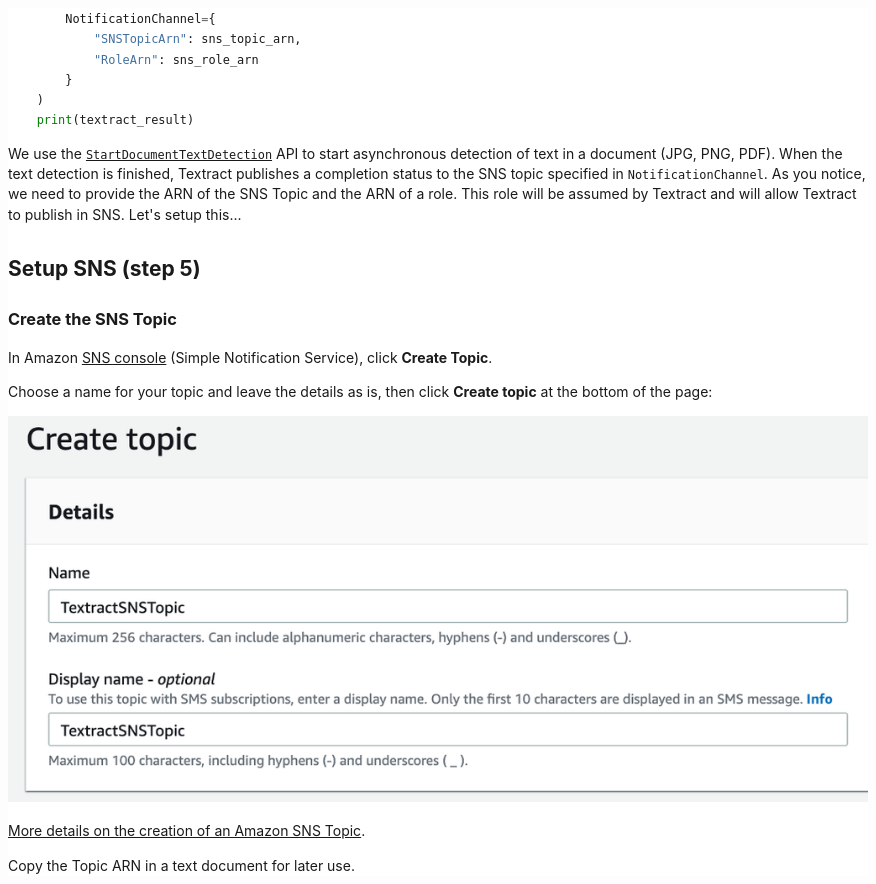 ```python
		NotificationChannel={
			"SNSTopicArn": sns_topic_arn,
			"RoleArn": sns_role_arn
		}
	)
	print(textract_result)

```

We use the [``StartDocumentTextDetection``](https://docs.aws.amazon.com/textract/latest/dg/API_StartDocumentTextDetection.html) API to start asynchronous detection of text in a document (JPG, PNG, PDF). When the text detection is finished, Textract publishes a completion status to the SNS topic specified in ``NotificationChannel``. As you notice, we need to provide the ARN of the SNS Topic and the ARN of a role. This role will be assumed by Textract and will allow Textract to publish in SNS. Let's setup this...
  
## Setup SNS (step 5)

### Create the SNS Topic
In Amazon [SNS console](https://console.aws.amazon.com/sns/v3/home?region=us-east-1#/topics) (Simple Notification Service), click **Create Topic**.

Choose a name for your topic and leave the details as is, then click **Create topic** at the bottom of the page:

![Create Topic Step 2](images/snstopic2.png)

[More details on the creation of an Amazon SNS Topic](https://docs.aws.amazon.com/sns/latest/dg/sns-tutorial-create-topic.html).

Copy the Topic ARN in a text document for later use.
